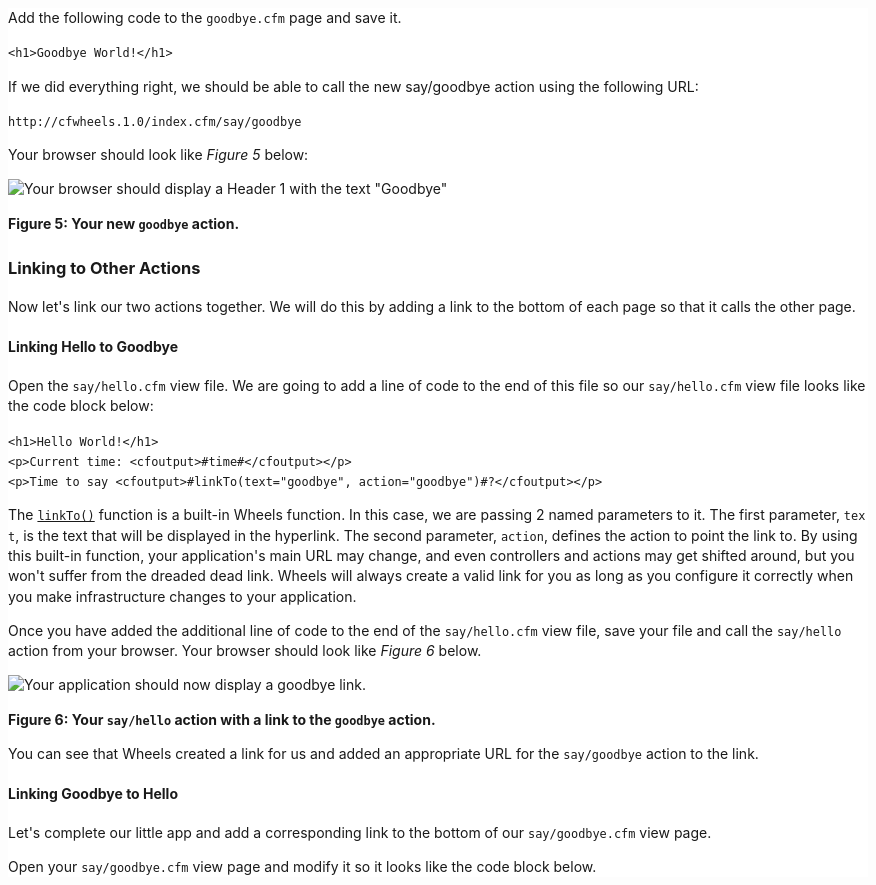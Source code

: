 Add the following code to the `goodbye.cfm` page and save it.

	<h1>Goodbye World!</h1>

If we did everything right, we should be able to call the new say/goodbye action using the following
URL:

	http://cfwheels.1.0/index.cfm/say/goodbye

Your browser should look like _Figure 5_ below:

<img src="../assets/images/hello-world/wheels-1.0-goodbye-world-screen.jpg?raw=true" alt="Your browser should display a Header 1 with the text &quot;Goodbye&quot;" />

**Figure 5: Your new `goodbye` action.**

### Linking to Other Actions

Now let's link our two actions together. We will do this by adding a link to the bottom of each page
so that it calls the other page.

#### Linking Hello to Goodbye

Open the `say/hello.cfm` view file. We are going to add a line of code to the end of this file so our
`say/hello.cfm` view file looks like the code block below:

	<h1>Hello World!</h1>
	<p>Current time: <cfoutput>#time#</cfoutput></p>
	<p>Time to say <cfoutput>#linkTo(text="goodbye", action="goodbye")#?</cfoutput></p>

The [`linkTo()`][3] function is a built-in Wheels function. In this case, we are passing 2 named
parameters to it. The first parameter, `text`, is the text that will be displayed in the hyperlink.
The second parameter, `action`, defines the action to point the link to. By using this built-in
function, your application's main URL may change, and even controllers and actions may get shifted
around, but you won't suffer from the dreaded dead link. Wheels will always create a valid link for
you as long as you configure it correctly when you make infrastructure changes to your application.

Once you have added the additional line of code to the end of the `say/hello.cfm` view file, save your
file and call the `say/hello` action from your browser. Your browser should look like _Figure 6_ below.

<img src="../assets/images/hello-world/wheels-1.0-hello-world-linked-screen.jpg?raw=true" alt="Your application should now display a goodbye link." />

**Figure 6: Your `say/hello` action with a link to the `goodbye` action.**

You can see that Wheels created a link for us and added an appropriate URL for the `say/goodbye`
action to the link.

#### Linking Goodbye to Hello

Let's complete our little app and add a corresponding link to the bottom of our `say/goodbye.cfm`
view page.

Open your `say/goodbye.cfm` view page and modify it so it looks like the code block below.


[1]: http://cfwheels.org/download
[2]: 03%20Installation.md
[3]: ../Wheels%20API/linkTo.md